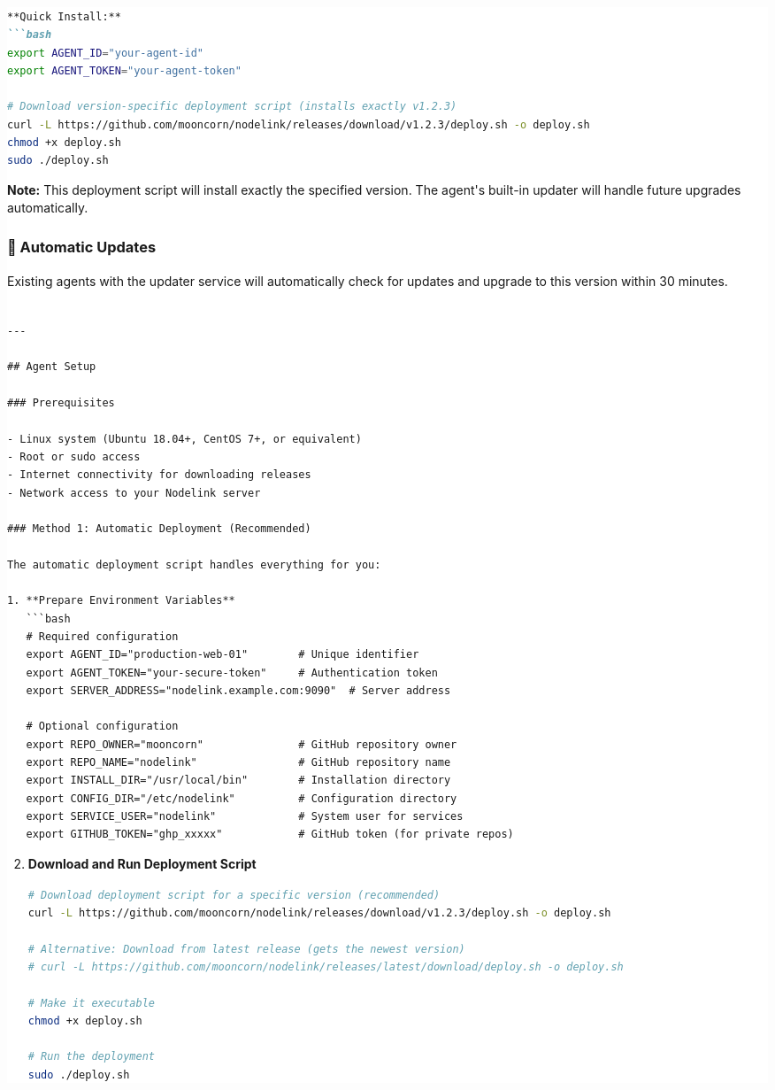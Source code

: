 ```markdown
**Quick Install:**
```bash
export AGENT_ID="your-agent-id"
export AGENT_TOKEN="your-agent-token"

# Download version-specific deployment script (installs exactly v1.2.3)
curl -L https://github.com/mooncorn/nodelink/releases/download/v1.2.3/deploy.sh -o deploy.sh
chmod +x deploy.sh
sudo ./deploy.sh
```

**Note:** This deployment script will install exactly the specified version. The agent's built-in updater will handle future upgrades automatically.

### 🔄 Automatic Updates
Existing agents with the updater service will automatically check for updates and upgrade to this version within 30 minutes.
```

---

## Agent Setup

### Prerequisites

- Linux system (Ubuntu 18.04+, CentOS 7+, or equivalent)
- Root or sudo access
- Internet connectivity for downloading releases
- Network access to your Nodelink server

### Method 1: Automatic Deployment (Recommended)

The automatic deployment script handles everything for you:

1. **Prepare Environment Variables**
   ```bash
   # Required configuration
   export AGENT_ID="production-web-01"        # Unique identifier
   export AGENT_TOKEN="your-secure-token"     # Authentication token
   export SERVER_ADDRESS="nodelink.example.com:9090"  # Server address

   # Optional configuration
   export REPO_OWNER="mooncorn"               # GitHub repository owner
   export REPO_NAME="nodelink"                # GitHub repository name
   export INSTALL_DIR="/usr/local/bin"        # Installation directory
   export CONFIG_DIR="/etc/nodelink"          # Configuration directory
   export SERVICE_USER="nodelink"             # System user for services
   export GITHUB_TOKEN="ghp_xxxxx"            # GitHub token (for private repos)
   ```

2. **Download and Run Deployment Script**
   ```bash
   # Download deployment script for a specific version (recommended)
   curl -L https://github.com/mooncorn/nodelink/releases/download/v1.2.3/deploy.sh -o deploy.sh

   # Alternative: Download from latest release (gets the newest version)
   # curl -L https://github.com/mooncorn/nodelink/releases/latest/download/deploy.sh -o deploy.sh

   # Make it executable
   chmod +x deploy.sh

   # Run the deployment
   sudo ./deploy.sh
   ```
   